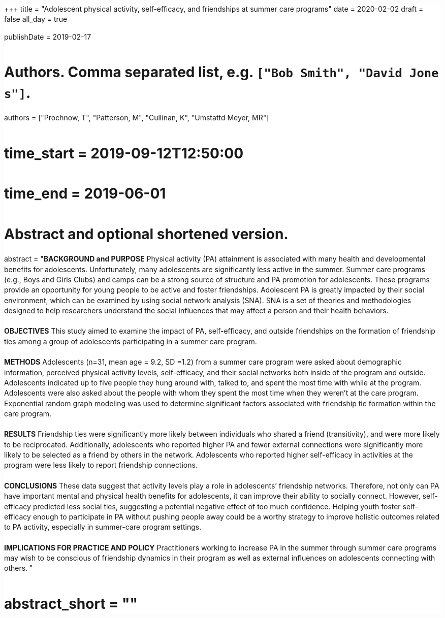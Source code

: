 +++
title = "Adolescent physical activity, self-efficacy, and friendships at summer care programs"
date = 2020-02-02
draft = false
all_day = true

publishDate = 2019-02-17

# Authors. Comma separated list, e.g. `["Bob Smith", "David Jones"]`.
authors = ["Prochnow, T", "Patterson, M", "Cullinan, K", "Umstattd Meyer, MR"]

# time_start = 2019-09-12T12:50:00
# time_end = 2019-06-01

# Abstract and optional shortened version.
 abstract = "**BACKGROUND and PURPOSE** Physical activity (PA) attainment is associated with many health and developmental benefits for adolescents. Unfortunately, many adolescents are significantly less active in the summer. Summer care programs (e.g., Boys and Girls Clubs) and camps can be a strong source of structure and PA promotion for adolescents. These programs provide an opportunity for young people to be active and foster friendships. Adolescent PA is greatly impacted by their social environment, which can be examined by using social network analysis (SNA). SNA is a set of theories and methodologies designed to help researchers understand the social influences that may affect a person and their health behaviors. <br /><br /> **OBJECTIVES** This study aimed to examine the impact of PA, self-efficacy, and outside friendships on the formation of friendship ties among a group of adolescents participating in a summer care program. <br /><br /> **METHODS** Adolescents (n=31, mean age = 9.2, SD =1.2) from a summer care program were asked about demographic information, perceived physical activity levels, self-efficacy, and their social networks both inside of the program and outside. Adolescents indicated up to five people they hung around with, talked to, and spent the most time with while at the program. Adolescents were also asked about the people with whom they spent the most time when they weren’t at the care program. Exponential random graph modeling was used to determine significant factors associated with friendship tie formation within the care program. <br /><br /> **RESULTS** Friendship ties were significantly more likely between individuals who shared a friend (transitivity), and were more likely to be reciprocated. Additionally, adolescents who reported higher PA and fewer external connections were significantly more likely to be selected as a friend by others in the network. Adolescents who reported higher self-efficacy in activities at the program were less likely to report friendship connections. <br /><br /> **CONCLUSIONS** These data suggest that activity levels play a role in adolescents’ friendship networks. Therefore, not only can PA have important mental and physical health benefits for adolescents, it can improve their ability to socially connect. However, self-efficacy predicted less social ties, suggesting a potential negative effect of too much confidence. Helping youth foster self-efficacy enough to participate in PA without pushing people away could be a worthy strategy to improve holistic outcomes related to PA activity, especially in summer-care program settings.<br /><br /> **IMPLICATIONS FOR PRACTICE AND POLICY** Practitioners working to increase PA in the summer through summer care programs may wish to be conscious of friendship dynamics in their program as well as external influences on adolescents connecting with others. "
# abstract_short = ""
